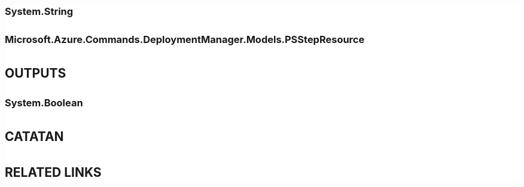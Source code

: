 ### System.String

### Microsoft.Azure.Commands.DeploymentManager.Models.PSStepResource

## OUTPUTS

### System.Boolean

## CATATAN

## RELATED LINKS
